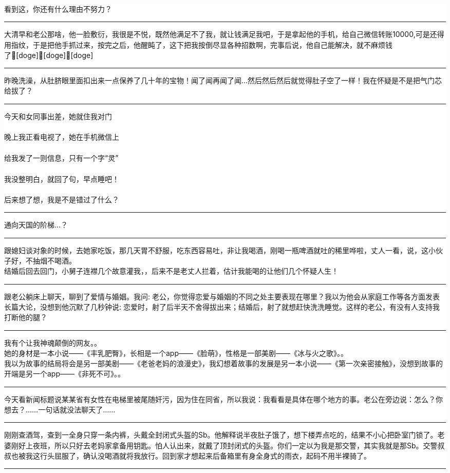 

看到这，你还有什么理由不努力？

----------------



大清早和老公那啥，他一脸敷衍，我很是不悦，既然他满足不了我，就让钱满足我吧，于是拿起他的手机，给自己微信转账10000,可是还得用指纹，于是把他手抓过来，按完之后，他醒盹了，这下把我按倒尽显各种招数啊，完事后说，他自己能解决，就不麻烦钱了[doge][doge][doge]

----------------



昨晚洗澡，从肚脐眼里面扣出来一点保养了几十年的宝物！闻了闻再闻了闻...然后然后然后就觉得肚子空了一样！我在怀疑是不是把气门芯给拔了？

----------------



今天和女同事出差，她就住我对门<br/><br/>晚上我正看电视了，她在手机微信上<br/><br/>给我发了一则信息，只有一个字“灵”<br/><br/>我没整明白，就回了句，早点睡吧！<br/><br/>后来想了想，我是不是错过了什么？

----------------



通向天国的阶梯…？

----------------



跟媳妇谈对象的时候，去她家吃饭，那几天胃不舒服，吃东西容易吐，非让我喝酒，刚喝一瓶啤酒就吐的稀里哗啦，丈人一看，说，这小伙子好，不抽烟不喝酒。<br/>结婚后回去回门，小舅子连襟几个故意灌我，，后来不是老丈人拦着，估计我能喝的让他们几个怀疑人生！

----------------



跟老公躺床上聊天，聊到了爱情与婚姻。我问: 老公，你觉得恋爱与婚姻的不同之处主要表现在哪里？我以为他会从家庭工作等各方面发表长篇大论，没想到他沉默了几秒钟说: 恋爱时，射了后半天不舍得拔出来；结婚后，射了就想赶快洗洗睡觉。这样的老公，有没有人支持我打断他的腿？

----------------



我有个让我神魂颠倒的网友。。<br/>她的身材是一本小说——《丰乳肥臀》，长相是一个app——《脸萌》，性格是一部美剧——《冰与火之歌》。。<br/>我以为故事的结局将会是另一部美剧——《老爸老妈的浪漫史》，我幻想着故事的发展是另一本小说——《第一次亲密接触》，没想到故事的开端是另一个app——《非死不可》。。

----------------



今天看新闻标题说某某省有女性在电梯里被尾随奸污，因为住在同省，所以我说：我看看是具体在哪个地方的事。老公在旁边说：怎么？你想去？……一句话就没法聊天了……

----------------



刚刚查酒驾，查到一全身只穿一条内裤，头戴全封闭式头盔的Sb。他解释说半夜肚子饿了，想下楼弄点吃的，结果不小心把卧室门锁了。老婆刚好上夜班，所以只好去老妈家拿备用钥匙。怕人认出来，就戴了顶封闭式的头盔。你们一定以为我是那交警，其实我就是那Sb。交警叔叔也被我这行头屈服了，确认没喝酒就将我放行。回到家才想起来后备箱里有身全身式的雨衣，起码不用半裸骑了。

----------------


